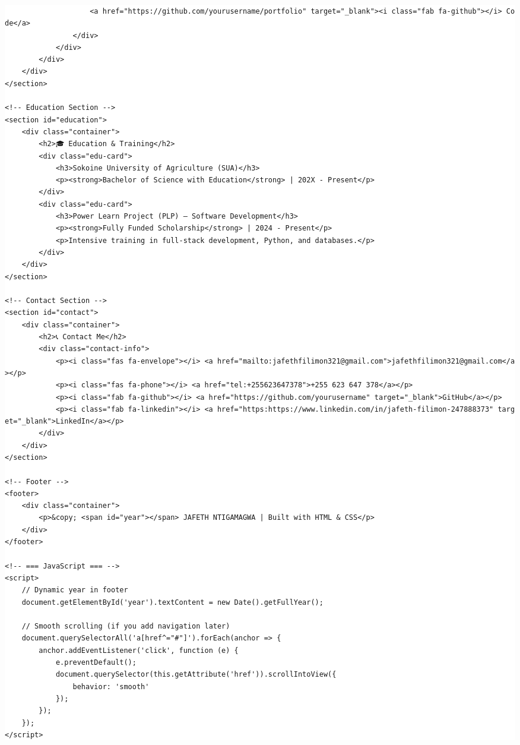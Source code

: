                         <a href="https://github.com/yourusername/portfolio" target="_blank"><i class="fab fa-github"></i> Code</a>
                    </div>
                </div>
            </div>
        </div>
    </section>

    <!-- Education Section -->
    <section id="education">
        <div class="container">
            <h2>🎓 Education & Training</h2>
            <div class="edu-card">
                <h3>Sokoine University of Agriculture (SUA)</h3>
                <p><strong>Bachelor of Science with Education</strong> | 202X - Present</p>
            </div>
            <div class="edu-card">
                <h3>Power Learn Project (PLP) – Software Development</h3>
                <p><strong>Fully Funded Scholarship</strong> | 2024 - Present</p>
                <p>Intensive training in full-stack development, Python, and databases.</p>
            </div>
        </div>
    </section>

    <!-- Contact Section -->
    <section id="contact">
        <div class="container">
            <h2>📞 Contact Me</h2>
            <div class="contact-info">
                <p><i class="fas fa-envelope"></i> <a href="mailto:jafethfilimon321@gmail.com">jafethfilimon321@gmail.com</a></p>
                <p><i class="fas fa-phone"></i> <a href="tel:+255623647378">+255 623 647 378</a></p>
                <p><i class="fab fa-github"></i> <a href="https://github.com/yourusername" target="_blank">GitHub</a></p>
                <p><i class="fab fa-linkedin"></i> <a href="https:https://www.linkedin.com/in/jafeth-filimon-247888373" target="_blank">LinkedIn</a></p>
            </div>
        </div>
    </section>

    <!-- Footer -->
    <footer>
        <div class="container">
            <p>&copy; <span id="year"></span> JAFETH NTIGAMAGWA | Built with HTML & CSS</p>
        </div>
    </footer>

    <!-- === JavaScript === -->
    <script>
        // Dynamic year in footer
        document.getElementById('year').textContent = new Date().getFullYear();

        // Smooth scrolling (if you add navigation later)
        document.querySelectorAll('a[href^="#"]').forEach(anchor => {
            anchor.addEventListener('click', function (e) {
                e.preventDefault();
                document.querySelector(this.getAttribute('href')).scrollIntoView({
                    behavior: 'smooth'
                });
            });
        });
    </script>
</body>
</html>
